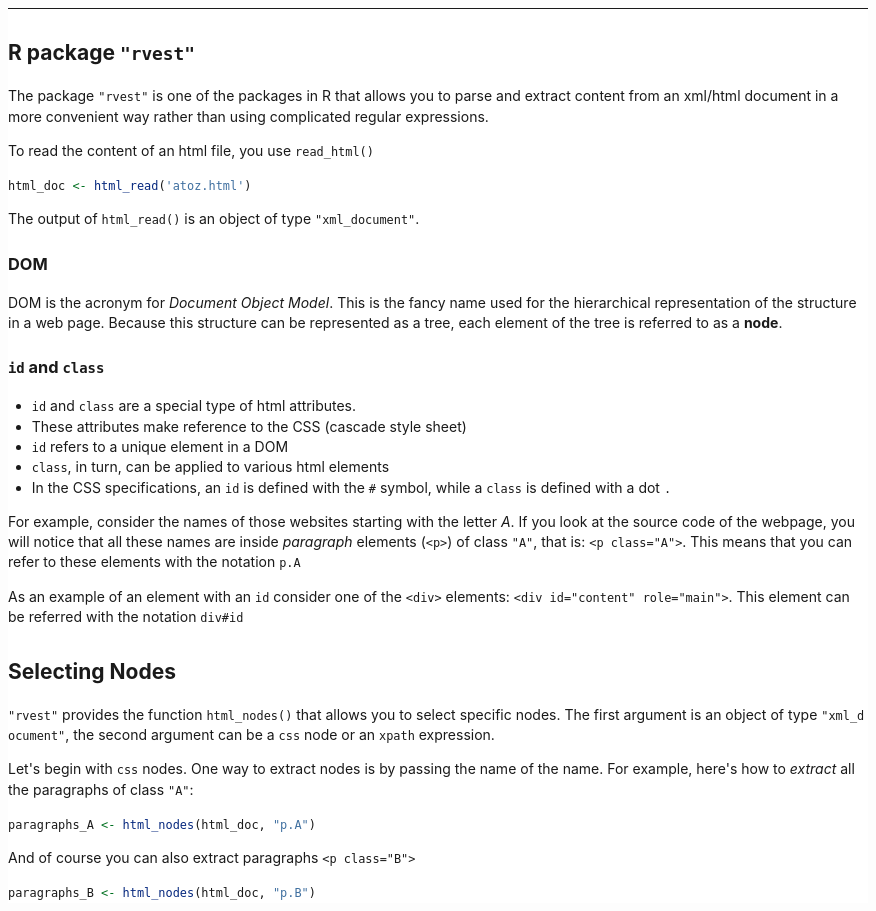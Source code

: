 ------------------------------------------------------------------------

R package `"rvest"`
-------------------

The package `"rvest"` is one of the packages in R that allows you to parse and extract content from an xml/html document in a more convenient way rather than using complicated regular expressions.

To read the content of an html file, you use `read_html()`

``` r
html_doc <- html_read('atoz.html')
```

The output of `html_read()` is an object of type `"xml_document"`.

### DOM

DOM is the acronym for *Document Object Model*. This is the fancy name used for the hierarchical representation of the structure in a web page. Because this structure can be represented as a tree, each element of the tree is referred to as a **node**.

### `id` and `class`

-   `id` and `class` are a special type of html attributes.
-   These attributes make reference to the CSS (cascade style sheet)
-   `id` refers to a unique element in a DOM
-   `class`, in turn, can be applied to various html elements
-   In the CSS specifications, an `id` is defined with the `#` symbol, while a `class` is defined with a dot `.`

For example, consider the names of those websites starting with the letter *A*. If you look at the source code of the webpage, you will notice that all these names are inside *paragraph* elements (`<p>`) of class `"A"`, that is: `<p class="A">`. This means that you can refer to these elements with the notation `p.A`

As an example of an element with an `id` consider one of the `<div>` elements: `<div id="content" role="main">`. This element can be referred with the notation `div#id`

Selecting Nodes
---------------

`"rvest"` provides the function `html_nodes()` that allows you to select specific nodes. The first argument is an object of type `"xml_document"`, the second argument can be a `css` node or an `xpath` expression.

Let's begin with `css` nodes. One way to extract nodes is by passing the name of the name. For example, here's how to *extract* all the paragraphs of class `"A"`:

``` r
paragraphs_A <- html_nodes(html_doc, "p.A")
```

And of course you can also extract paragraphs `<p class="B">`

``` r
paragraphs_B <- html_nodes(html_doc, "p.B")
```
